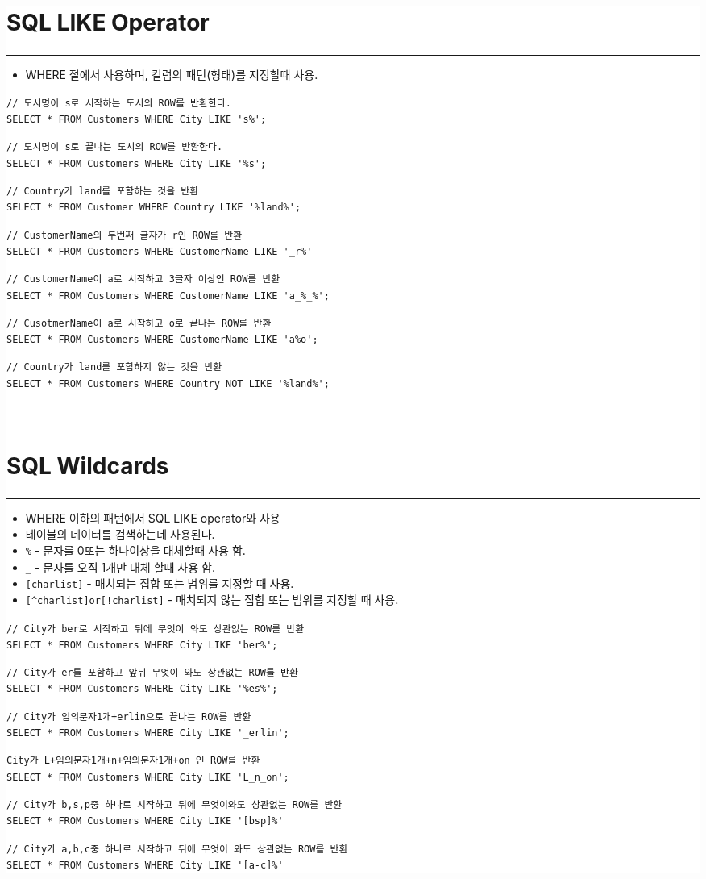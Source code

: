# SQL LIKE Operator
---
* WHERE 절에서 사용하며, 컬럼의 패턴(형태)를 지정할때 사용.
```
// 도시명이 s로 시작하는 도시의 ROW를 반환한다.
SELECT * FROM Customers WHERE City LIKE 's%';
```
```
// 도시명이 s로 끝나는 도시의 ROW를 반환한다.
SELECT * FROM Customers WHERE City LIKE '%s';
```
```
// Country가 land를 포함하는 것을 반환
SELECT * FROM Customer WHERE Country LIKE '%land%';
```
```
// CustomerName의 두번째 글자가 r인 ROW를 반환
SELECT * FROM Customers WHERE CustomerName LIKE '_r%'
```
```
// CustomerName이 a로 시작하고 3글자 이상인 ROW를 반환
SELECT * FROM Customers WHERE CustomerName LIKE 'a_%_%';
```
```
// CusotmerName이 a로 시작하고 o로 끝나는 ROW를 반환
SELECT * FROM Customers WHERE CustomerName LIKE 'a%o';
```
```
// Country가 land를 포함하지 않는 것을 반환
SELECT * FROM Customers WHERE Country NOT LIKE '%land%';
```
<br>

# SQL Wildcards
---
* WHERE 이하의 패턴에서 SQL LIKE operator와 사용
* 테이블의 데이터를 검색하는데 사용된다.
* `%` - 문자를 0또는 하나이상을 대체할때 사용 함.
* `_` - 문자를 오직 1개만 대체 할때 사용 함.
* `[charlist]` - 매치되는 집합 또는 범위를 지정할 때 사용.
* `[^charlist]or[!charlist]` - 매치되지 않는 집합 또는 범위를 지정할 때 사용.
```
// City가 ber로 시작하고 뒤에 무엇이 와도 상관없는 ROW를 반환 
SELECT * FROM Customers WHERE City LIKE 'ber%';
```
```
// City가 er를 포함하고 앞뒤 무엇이 와도 상관없는 ROW를 반환
SELECT * FROM Customers WHERE City LIKE '%es%';
```
```
// City가 임의문자1개+erlin으로 끝나는 ROW를 반환 
SELECT * FROM Customers WHERE City LIKE '_erlin';
```
```
City가 L+임의문자1개+n+임의문자1개+on 인 ROW를 반환
SELECT * FROM Customers WHERE City LIKE 'L_n_on';
```
```
// City가 b,s,p중 하나로 시작하고 뒤에 무엇이와도 상관없는 ROW를 반환
SELECT * FROM Customers WHERE City LIKE '[bsp]%'
```
```
// City가 a,b,c중 하나로 시작하고 뒤에 무엇이 와도 상관없는 ROW를 반환
SELECT * FROM Customers WHERE City LIKE '[a-c]%'
```
```
```